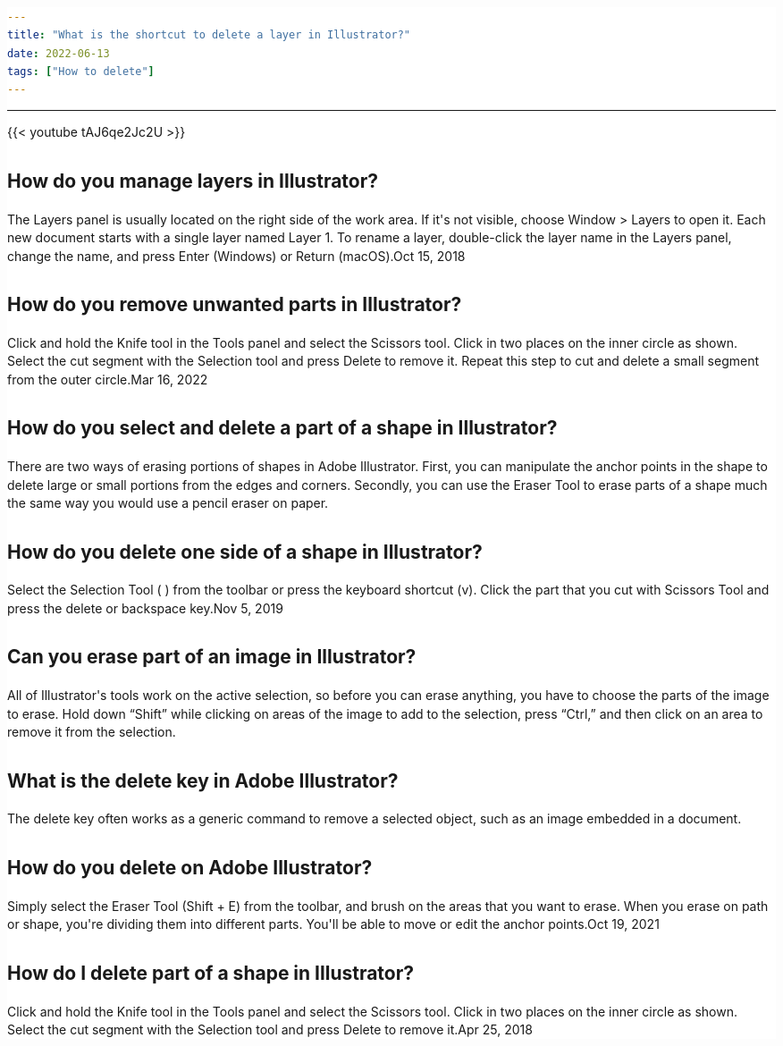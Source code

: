 ```yaml
---
title: "What is the shortcut to delete a layer in Illustrator?"
date: 2022-06-13
tags: ["How to delete"]
---
```


---
{{< youtube tAJ6qe2Jc2U >}}
## How do you manage layers in Illustrator?
The Layers panel is usually located on the right side of the work area. If it's not visible, choose Window > Layers to open it. Each new document starts with a single layer named Layer 1. To rename a layer, double-click the layer name in the Layers panel, change the name, and press Enter (Windows) or Return (macOS).Oct 15, 2018

## How do you remove unwanted parts in Illustrator?
Click and hold the Knife tool in the Tools panel and select the Scissors tool. Click in two places on the inner circle as shown. Select the cut segment with the Selection tool and press Delete to remove it. Repeat this step to cut and delete a small segment from the outer circle.Mar 16, 2022

## How do you select and delete a part of a shape in Illustrator?
There are two ways of erasing portions of shapes in Adobe Illustrator. First, you can manipulate the anchor points in the shape to delete large or small portions from the edges and corners. Secondly, you can use the Eraser Tool to erase parts of a shape much the same way you would use a pencil eraser on paper.

## How do you delete one side of a shape in Illustrator?
Select the Selection Tool ( ) from the toolbar or press the keyboard shortcut (v). Click the part that you cut with Scissors Tool and press the delete or backspace key.Nov 5, 2019

## Can you erase part of an image in Illustrator?
All of Illustrator's tools work on the active selection, so before you can erase anything, you have to choose the parts of the image to erase. Hold down “Shift” while clicking on areas of the image to add to the selection, press “Ctrl,” and then click on an area to remove it from the selection.

## What is the delete key in Adobe Illustrator?
The delete key often works as a generic command to remove a selected object, such as an image embedded in a document.

## How do you delete on Adobe Illustrator?
Simply select the Eraser Tool (Shift + E) from the toolbar, and brush on the areas that you want to erase. When you erase on path or shape, you're dividing them into different parts. You'll be able to move or edit the anchor points.Oct 19, 2021

## How do I delete part of a shape in Illustrator?
Click and hold the Knife tool in the Tools panel and select the Scissors tool. Click in two places on the inner circle as shown. Select the cut segment with the Selection tool and press Delete to remove it.Apr 25, 2018
